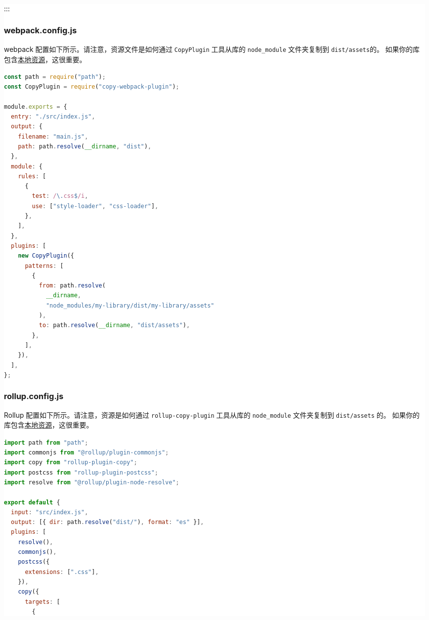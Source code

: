 :::

### webpack.config.js

webpack 配置如下所示。请注意，资源文件是如何通过 `CopyPlugin` 工具从库的 `node_module` 文件夹复制到 `dist/assets`的。
如果你的库包含[本地资源](../guides/assets)，这很重要。

```js
const path = require("path");
const CopyPlugin = require("copy-webpack-plugin");

module.exports = {
  entry: "./src/index.js",
  output: {
    filename: "main.js",
    path: path.resolve(__dirname, "dist"),
  },
  module: {
    rules: [
      {
        test: /\.css$/i,
        use: ["style-loader", "css-loader"],
      },
    ],
  },
  plugins: [
    new CopyPlugin({
      patterns: [
        {
          from: path.resolve(
            __dirname,
            "node_modules/my-library/dist/my-library/assets"
          ),
          to: path.resolve(__dirname, "dist/assets"),
        },
      ],
    }),
  ],
};
```

### rollup.config.js

Rollup 配置如下所示。请注意，资源是如何通过 `rollup-copy-plugin` 工具从库的 `node_module` 文件夹复制到 `dist/assets` 的。
如果你的库包含[本地资源](../guides/assets)，这很重要。

```js
import path from "path";
import commonjs from "@rollup/plugin-commonjs";
import copy from "rollup-plugin-copy";
import postcss from "rollup-plugin-postcss";
import resolve from "@rollup/plugin-node-resolve";

export default {
  input: "src/index.js",
  output: [{ dir: path.resolve("dist/"), format: "es" }],
  plugins: [
    resolve(),
    commonjs(),
    postcss({
      extensions: [".css"],
    }),
    copy({
      targets: [
        {
```